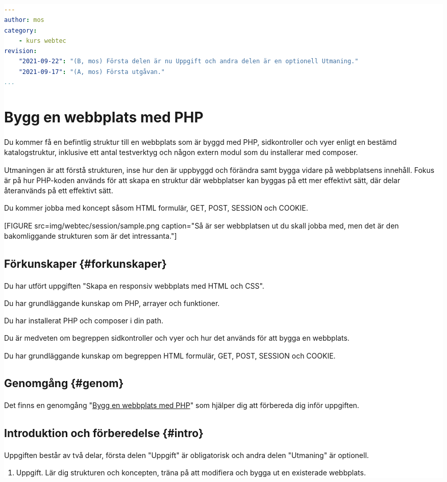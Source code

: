 ```yaml
---
author: mos
category:
    - kurs webtec
revision:
    "2021-09-22": "(B, mos) Första delen är nu Uppgift och andra delen är en optionell Utmaning."
    "2021-09-17": "(A, mos) Första utgåvan."
...
```

Bygg en webbplats med PHP
===================================

Du kommer få en befintlig struktur till en webbplats som är byggd med PHP, sidkontroller och vyer enligt en bestämd katalogstruktur, inklusive ett antal testverktyg och någon extern modul som du installerar med composer.

Utmaningen är att förstå strukturen, inse hur den är uppbyggd och förändra samt bygga vidare på webbplatsens innehåll. Fokus är på hur PHP-koden används för att skapa en struktur där webbplatser kan byggas på ett mer effektivt sätt, där delar återanvänds på ett effektivt sätt.

Du kommer jobba med koncept såsom HTML formulär, GET, POST, SESSION och COOKIE.



[FIGURE src=img/webtec/session/sample.png caption="Så är ser webbplatsen ut du skall jobba med, men det är den bakomliggande strukturen som är det intressanta."]



Förkunskaper {#forkunskaper}
-----------------------

Du har utfört uppgiften "Skapa en responsiv webbplats med HTML och CSS".

Du har grundläggande kunskap om PHP, arrayer och funktioner.

Du har installerat PHP och composer i din path.

Du är medveten om begreppen sidkontroller och vyer och hur det används för att bygga en webbplats.

Du har grundläggande kunskap om begreppen HTML formulär, GET, POST, SESSION och COOKIE.



Genomgång {#genom}
------------------------

Det finns en genomgång "[Bygg en webbplats med PHP](kurser/webtec-v1/forelasning/bygg-en-webbplats-med-php)" som hjälper dig att förbereda dig inför uppgiften.





Introduktion och förberedelse {#intro}
-----------------------

Uppgiften består av två delar, första delen "Uppgift" är obligatorisk och andra delen "Utmaning" är optionell.

1. Uppgift. Lär dig strukturen och koncepten, träna på att modifiera och bygga ut en existerade webbplats.
